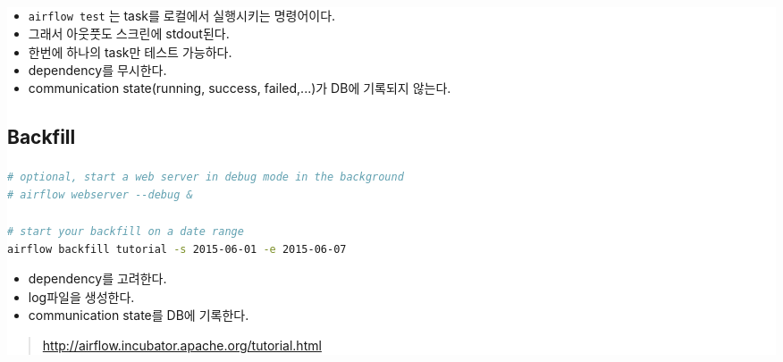 - `airflow test` 는 task를 로컬에서 실행시키는 명령어이다.
- 그래서 아웃풋도 스크린에 stdout된다.
- 한번에 하나의 task만 테스트 가능하다.
- dependency를 무시한다.
- communication state(running, success, failed,...)가 DB에 기록되지 않는다.


## Backfill

```sh
# optional, start a web server in debug mode in the background
# airflow webserver --debug &

# start your backfill on a date range
airflow backfill tutorial -s 2015-06-01 -e 2015-06-07
```

- dependency를 고려한다.
- log파일을 생성한다.
- communication state를 DB에 기록한다.


> http://airflow.incubator.apache.org/tutorial.html